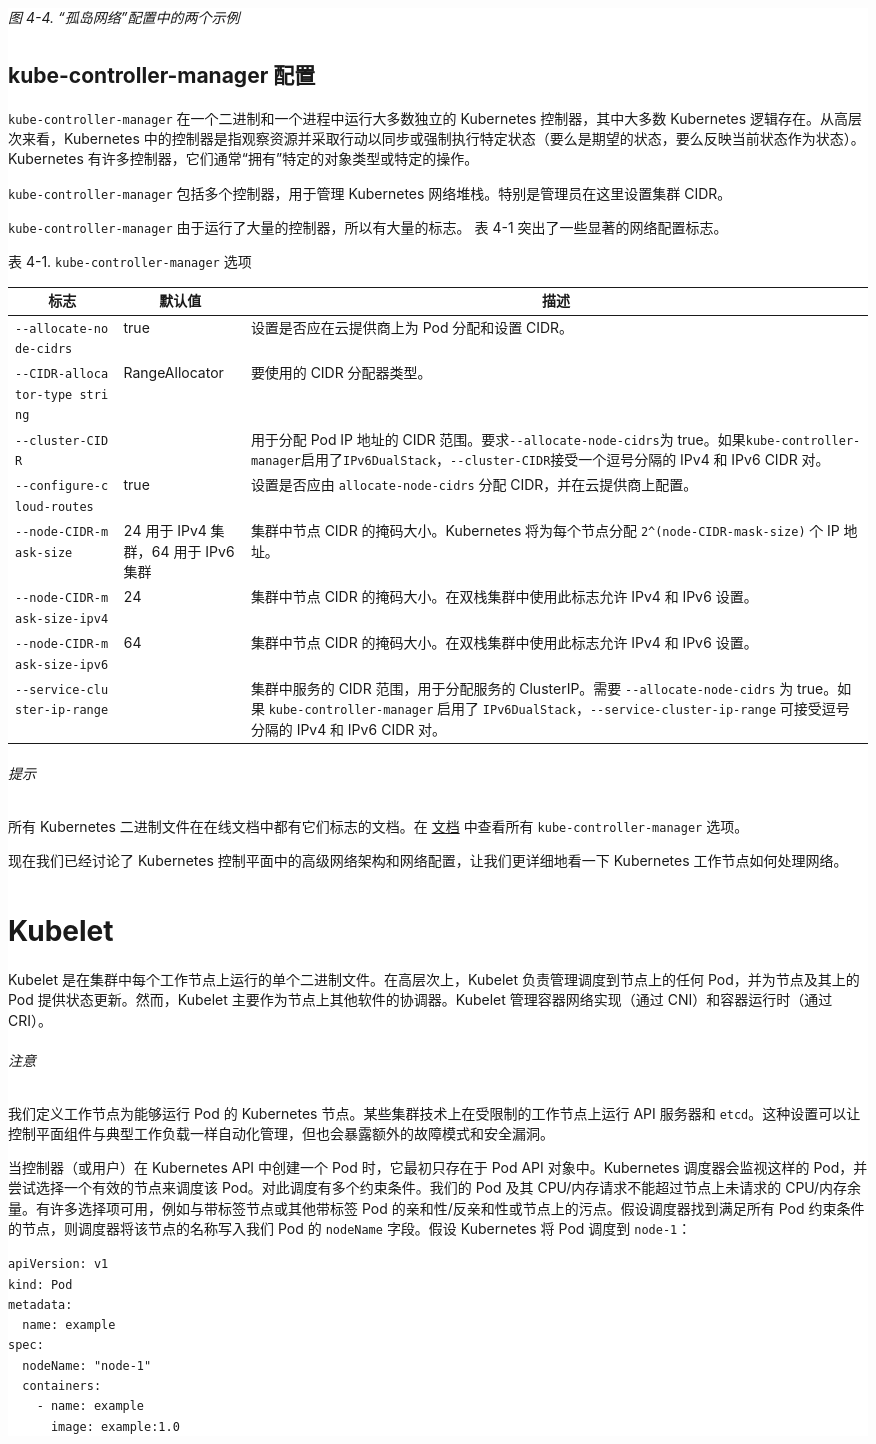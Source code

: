 ###### 图 4-4\. “孤岛网络”配置中的两个示例

## kube-controller-manager 配置

`kube-controller-manager` 在一个二进制和一个进程中运行大多数独立的 Kubernetes 控制器，其中大多数 Kubernetes 逻辑存在。从高层次来看，Kubernetes 中的控制器是指观察资源并采取行动以同步或强制执行特定状态（要么是期望的状态，要么反映当前状态作为状态）。Kubernetes 有许多控制器，它们通常“拥有”特定的对象类型或特定的操作。

`kube-controller-manager` 包括多个控制器，用于管理 Kubernetes 网络堆栈。特别是管理员在这里设置集群 CIDR。

`kube-controller-manager` 由于运行了大量的控制器，所以有大量的标志。 表 4-1 突出了一些显著的网络配置标志。

表 4-1\. `kube-controller-manager` 选项

| 标志 | 默认值 | 描述 |
| --- | --- | --- |
| `--allocate-node-cidrs` | true | 设置是否应在云提供商上为 Pod 分配和设置 CIDR。 |
| `--CIDR-allocator-type string` | RangeAllocator | 要使用的 CIDR 分配器类型。 |
| `--cluster-CIDR` |  | 用于分配 Pod IP 地址的 CIDR 范围。要求`--allocate-node-cidrs`为 true。如果`kube-controller-manager`启用了`IPv6DualStack`，`--cluster-CIDR`接受一个逗号分隔的 IPv4 和 IPv6 CIDR 对。 |
| `--configure-cloud-routes` | true | 设置是否应由 `allocate-node-cidrs` 分配 CIDR，并在云提供商上配置。 |
| `--node-CIDR-mask-size` | 24 用于 IPv4 集群，64 用于 IPv6 集群 | 集群中节点 CIDR 的掩码大小。Kubernetes 将为每个节点分配 `2^(node-CIDR-mask-size)` 个 IP 地址。 |
| `--node-CIDR-mask-size-ipv4` | 24 | 集群中节点 CIDR 的掩码大小。在双栈集群中使用此标志允许 IPv4 和 IPv6 设置。 |
| `--node-CIDR-mask-size-ipv6` | 64 | 集群中节点 CIDR 的掩码大小。在双栈集群中使用此标志允许 IPv4 和 IPv6 设置。 |
| `--service-cluster-ip-range` |  | 集群中服务的 CIDR 范围，用于分配服务的 ClusterIP。需要 `--allocate-node-cidrs` 为 true。如果 `kube-controller-manager` 启用了 `IPv6DualStack`，`--service-cluster-ip-range` 可接受逗号分隔的 IPv4 和 IPv6 CIDR 对。 |

###### 提示

所有 Kubernetes 二进制文件在在线文档中都有它们标志的文档。在 [文档](https://oreil.ly/xDGIE) 中查看所有 `kube-controller-manager` 选项。

现在我们已经讨论了 Kubernetes 控制平面中的高级网络架构和网络配置，让我们更详细地看一下 Kubernetes 工作节点如何处理网络。

# Kubelet

Kubelet 是在集群中每个工作节点上运行的单个二进制文件。在高层次上，Kubelet 负责管理调度到节点上的任何 Pod，并为节点及其上的 Pod 提供状态更新。然而，Kubelet 主要作为节点上其他软件的协调器。Kubelet 管理容器网络实现（通过 CNI）和容器运行时（通过 CRI）。

###### 注意

我们定义工作节点为能够运行 Pod 的 Kubernetes 节点。某些集群技术上在受限制的工作节点上运行 API 服务器和 `etcd`。这种设置可以让控制平面组件与典型工作负载一样自动化管理，但也会暴露额外的故障模式和安全漏洞。

当控制器（或用户）在 Kubernetes API 中创建一个 Pod 时，它最初只存在于 Pod API 对象中。Kubernetes 调度器会监视这样的 Pod，并尝试选择一个有效的节点来调度该 Pod。对此调度有多个约束条件。我们的 Pod 及其 CPU/内存请求不能超过节点上未请求的 CPU/内存余量。有许多选择项可用，例如与带标签节点或其他带标签 Pod 的亲和性/反亲和性或节点上的污点。假设调度器找到满足所有 Pod 约束条件的节点，则调度器将该节点的名称写入我们 Pod 的 `nodeName` 字段。假设 Kubernetes 将 Pod 调度到 `node-1`：

```
apiVersion: v1
kind: Pod
metadata:
  name: example
spec:
  nodeName: "node-1"
  containers:
    - name: example
      image: example:1.0
```
